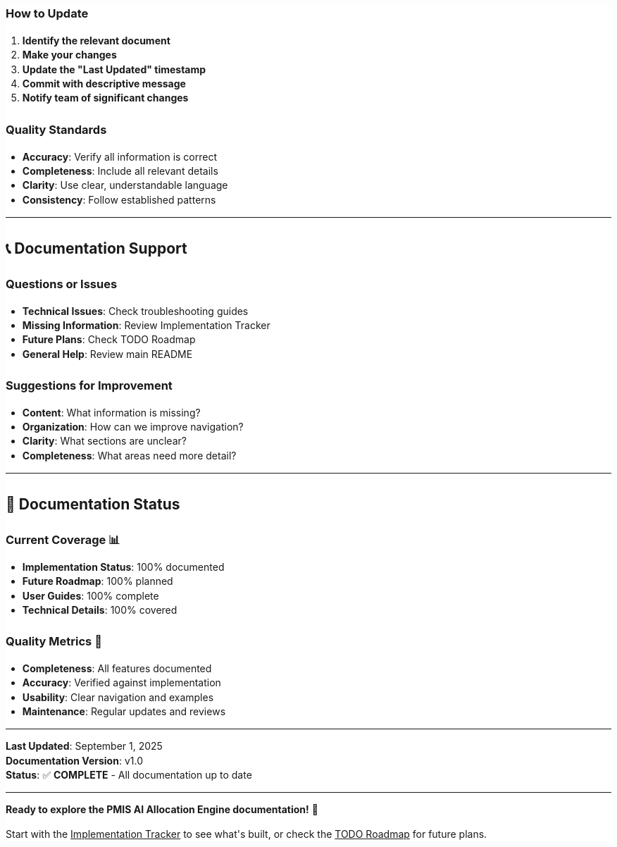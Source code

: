 ### **How to Update**
1. **Identify the relevant document**
2. **Make your changes**
3. **Update the "Last Updated" timestamp**
4. **Commit with descriptive message**
5. **Notify team of significant changes**

### **Quality Standards**
- **Accuracy**: Verify all information is correct
- **Completeness**: Include all relevant details
- **Clarity**: Use clear, understandable language
- **Consistency**: Follow established patterns

---

## 📞 **Documentation Support**

### **Questions or Issues**
- **Technical Issues**: Check troubleshooting guides
- **Missing Information**: Review Implementation Tracker
- **Future Plans**: Check TODO Roadmap
- **General Help**: Review main README

### **Suggestions for Improvement**
- **Content**: What information is missing?
- **Organization**: How can we improve navigation?
- **Clarity**: What sections are unclear?
- **Completeness**: What areas need more detail?

---

## 🎉 **Documentation Status**

### **Current Coverage** 📊
- **Implementation Status**: 100% documented
- **Future Roadmap**: 100% planned
- **User Guides**: 100% complete
- **Technical Details**: 100% covered

### **Quality Metrics** 🎯
- **Completeness**: All features documented
- **Accuracy**: Verified against implementation
- **Usability**: Clear navigation and examples
- **Maintenance**: Regular updates and reviews

---

**Last Updated**: September 1, 2025  
**Documentation Version**: v1.0  
**Status**: ✅ **COMPLETE** - All documentation up to date

---

**Ready to explore the PMIS AI Allocation Engine documentation!** 🚀

Start with the [Implementation Tracker](IMPLEMENTATION_TRACKER.md) to see what's built, or check the [TODO Roadmap](TODO_ROADMAP.md) for future plans.
